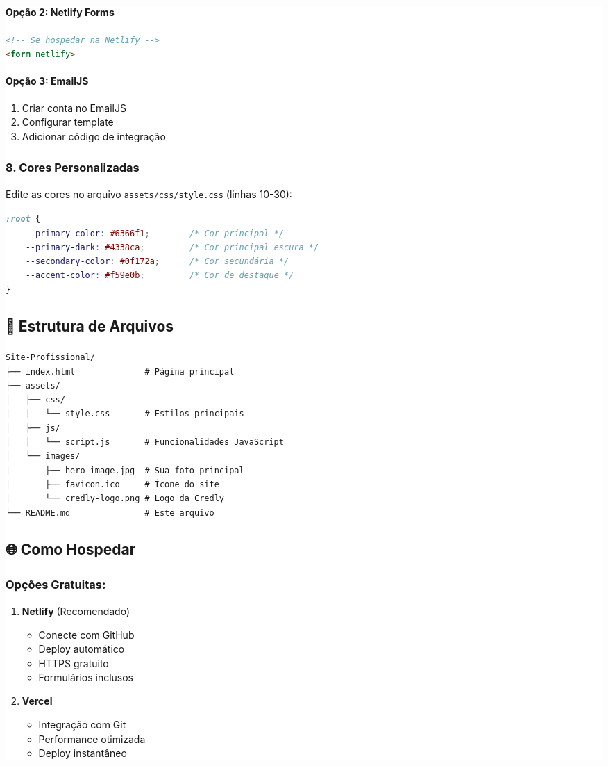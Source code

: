 #### Opção 2: Netlify Forms
```html
<!-- Se hospedar na Netlify -->
<form netlify>
```

#### Opção 3: EmailJS
1. Criar conta no EmailJS
2. Configurar template
3. Adicionar código de integração

### 8. Cores Personalizadas

Edite as cores no arquivo `assets/css/style.css` (linhas 10-30):

```css
:root {
    --primary-color: #6366f1;        /* Cor principal */
    --primary-dark: #4338ca;         /* Cor principal escura */
    --secondary-color: #0f172a;      /* Cor secundária */
    --accent-color: #f59e0b;         /* Cor de destaque */
}
```

## 📂 Estrutura de Arquivos

```
Site-Profissional/
├── index.html              # Página principal
├── assets/
│   ├── css/
│   │   └── style.css       # Estilos principais
│   ├── js/
│   │   └── script.js       # Funcionalidades JavaScript
│   └── images/
│       ├── hero-image.jpg  # Sua foto principal
│       ├── favicon.ico     # Ícone do site
│       └── credly-logo.png # Logo da Credly
└── README.md               # Este arquivo
```

## 🌐 Como Hospedar

### Opções Gratuitas:
1. **Netlify** (Recomendado)
   - Conecte com GitHub
   - Deploy automático
   - HTTPS gratuito
   - Formulários inclusos

2. **Vercel**
   - Integração com Git
   - Performance otimizada
   - Deploy instantâneo
